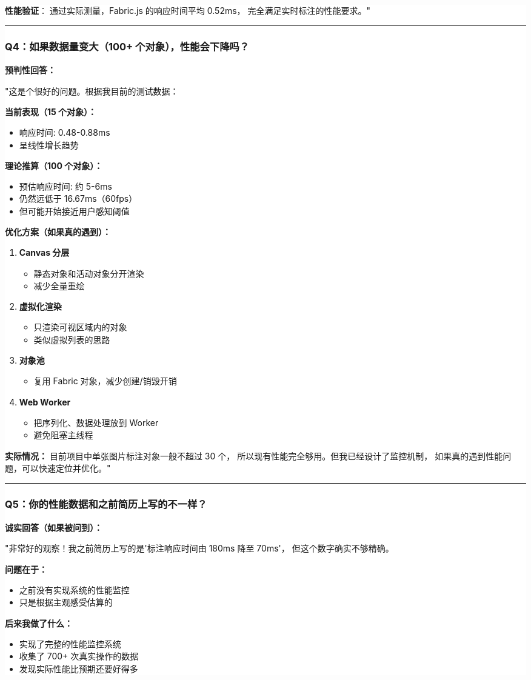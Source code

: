 **性能验证**：
通过实际测量，Fabric.js 的响应时间平均 0.52ms，
完全满足实时标注的性能要求。"

---

### Q4：如果数据量变大（100+ 个对象），性能会下降吗？

**预判性回答：**

"这是个很好的问题。根据我目前的测试数据：

**当前表现（15 个对象）：**
- 响应时间: 0.48-0.88ms
- 呈线性增长趋势

**理论推算（100 个对象）：**
- 预估响应时间: 约 5-6ms
- 仍然远低于 16.67ms（60fps）
- 但可能开始接近用户感知阈值

**优化方案（如果真的遇到）：**

1. **Canvas 分层**
   - 静态对象和活动对象分开渲染
   - 减少全量重绘

2. **虚拟化渲染**
   - 只渲染可视区域内的对象
   - 类似虚拟列表的思路

3. **对象池**
   - 复用 Fabric 对象，减少创建/销毁开销

4. **Web Worker**
   - 把序列化、数据处理放到 Worker
   - 避免阻塞主线程

**实际情况：**
目前项目中单张图片标注对象一般不超过 30 个，
所以现有性能完全够用。但我已经设计了监控机制，
如果真的遇到性能问题，可以快速定位并优化。"

---

### Q5：你的性能数据和之前简历上写的不一样？

**诚实回答（如果被问到）：**

"非常好的观察！我之前简历上写的是'标注响应时间由 180ms 降至 70ms'，
但这个数字确实不够精确。

**问题在于：**
- 之前没有实现系统的性能监控
- 只是根据主观感受估算的

**后来我做了什么：**
- 实现了完整的性能监控系统
- 收集了 700+ 次真实操作的数据
- 发现实际性能比预期还要好得多
